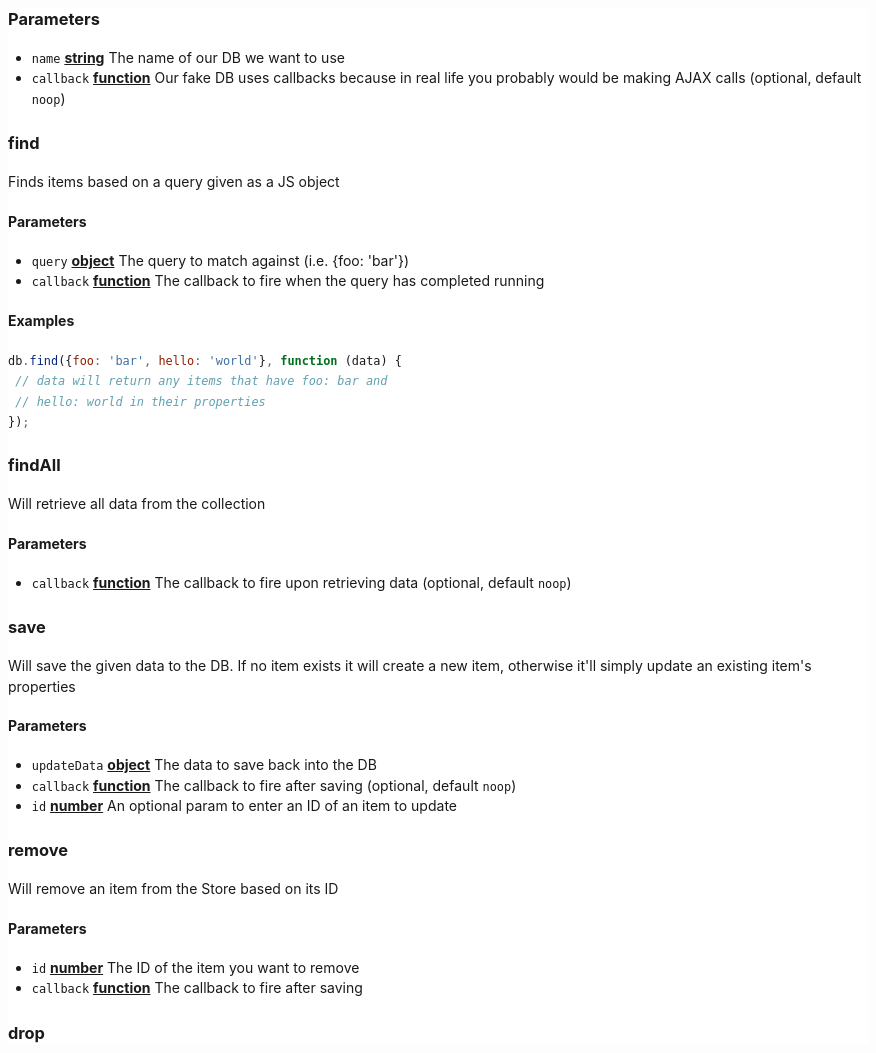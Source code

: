 ### Parameters

-   `name` **[string][62]** The name of our DB we want to use
-   `callback` **[function][67]** Our fake DB uses callbacks because in
    real life you probably would be making AJAX calls (optional, default `noop`)

### find

Finds items based on a query given as a JS object

#### Parameters

-   `query` **[object][63]** The query to match against (i.e. {foo: 'bar'})
-   `callback` **[function][67]** The callback to fire when the query has
    completed running

#### Examples

```javascript
db.find({foo: 'bar', hello: 'world'}, function (data) {
 // data will return any items that have foo: bar and
 // hello: world in their properties
});
```

### findAll

Will retrieve all data from the collection

#### Parameters

-   `callback` **[function][67]** The callback to fire upon retrieving data (optional, default `noop`)

### save

Will save the given data to the DB. If no item exists it will create a new
item, otherwise it'll simply update an existing item's properties

#### Parameters

-   `updateData` **[object][63]** The data to save back into the DB
-   `callback` **[function][67]** The callback to fire after saving (optional, default `noop`)
-   `id` **[number][64]** An optional param to enter an ID of an item to update

### remove

Will remove an item from the Store based on its ID

#### Parameters

-   `id` **[number][64]** The ID of the item you want to remove
-   `callback` **[function][67]** The callback to fire after saving

### drop


[1]: #todo
[2]: #parameters
[3]: #controller
[4]: #parameters-1
[5]: #setview
[6]: #parameters-2
[7]: #showall
[8]: #showactive
[9]: #showcompleted
[10]: #additem
[11]: #parameters-3
[12]: #removeitem
[13]: #parameters-4
[14]: #removecompleteditems
[15]: #togglecomplete
[16]: #parameters-5
[17]: #toggleall
[18]: #parameters-6
[19]: #_updatecount
[20]: #_filter
[21]: #parameters-7
[22]: #_updatefilterstate
[23]: #parameters-8
[24]: #model
[25]: #parameters-9
[26]: #create
[27]: #parameters-10
[28]: #read
[29]: #parameters-11
[30]: #examples
[31]: #update
[32]: #parameters-12
[33]: #remove
[34]: #parameters-13
[35]: #removeall
[36]: #parameters-14
[37]: #getcount
[38]: #parameters-15
[39]: #store
[40]: #parameters-16
[41]: #find
[42]: #parameters-17
[43]: #examples-1
[44]: #findall
[45]: #parameters-18
[46]: #save
[47]: #parameters-19
[48]: #remove-1
[49]: #parameters-20
[50]: #drop
[51]: #parameters-21
[52]: #template
[53]: #show
[54]: #parameters-22
[55]: #examples-2
[56]: #itemcounter
[57]: #parameters-23
[58]: #clearcompletedbutton
[59]: #parameters-24
[60]: #view
[61]: #parameters-25
[62]: https://developer.mozilla.org/docs/Web/JavaScript/Reference/Global_Objects/String
[63]: https://developer.mozilla.org/docs/Web/JavaScript/Reference/Global_Objects/Object
[64]: https://developer.mozilla.org/docs/Web/JavaScript/Reference/Global_Objects/Number
[65]: https://developer.mozilla.org/docs/Web/JavaScript/Reference/Global_Objects/Boolean
[66]: https://developer.mozilla.org/docs/Web/JavaScript/Reference/Global_Objects/undefined
[67]: https://developer.mozilla.org/docs/Web/JavaScript/Reference/Statements/function